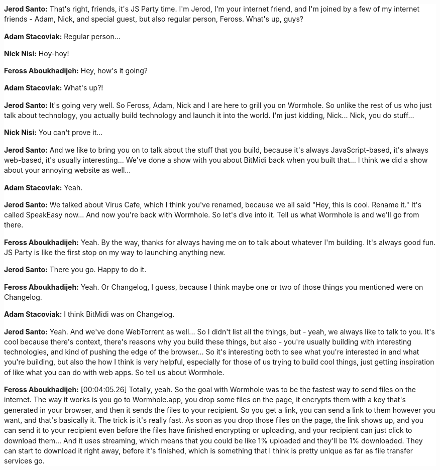 **Jerod Santo:** That's right, friends, it's JS Party time. I'm Jerod, I'm your internet friend, and I'm joined by a few of my internet friends - Adam, Nick, and special guest, but also regular person, Feross. What's up, guys?

**Adam Stacoviak:** Regular person...

**Nick Nisi:** Hoy-hoy!

**Feross Aboukhadijeh:** Hey, how's it going?

**Adam Stacoviak:** What's up?!

**Jerod Santo:** It's going very well. So Feross, Adam, Nick and I are here to grill you on Wormhole. So unlike the rest of us who just talk about technology, you actually build technology and launch it into the world. I'm just kidding, Nick... Nick, you do stuff...

**Nick Nisi:** You can't prove it...

**Jerod Santo:** And we like to bring you on to talk about the stuff that you build, because it's always JavaScript-based, it's always web-based, it's usually interesting... We've done a show with you about BitMidi back when you built that... I think we did a show about your annoying website as well...

**Adam Stacoviak:** Yeah.

**Jerod Santo:** We talked about Virus Cafe, which I think you've renamed, because we all said "Hey, this is cool. Rename it." It's called SpeakEasy now... And now you're back with Wormhole. So let's dive into it. Tell us what Wormhole is and we'll go from there.

**Feross Aboukhadijeh:** Yeah. By the way, thanks for always having me on to talk about whatever I'm building. It's always good fun. JS Party is like the first stop on my way to launching anything new.

**Jerod Santo:** There you go. Happy to do it.

**Feross Aboukhadijeh:** Yeah. Or Changelog, I guess, because I think maybe one or two of those things you mentioned were on Changelog.

**Adam Stacoviak:** I think BitMidi was on Changelog.

**Jerod Santo:** Yeah. And we've done WebTorrent as well... So I didn't list all the things, but - yeah, we always like to talk to you. It's cool because there's context, there's reasons why you build these things, but also - you're usually building with interesting technologies, and kind of pushing the edge of the browser... So it's interesting both to see what you're interested in and what you're building, but also the how I think is very helpful, especially for those of us trying to build cool things, just getting inspiration of like what you can do with web apps. So tell us about Wormhole.

**Feross Aboukhadijeh:** \[00:04:05.26\] Totally, yeah. So the goal with Wormhole was to be the fastest way to send files on the internet. The way it works is you go to Wormhole.app, you drop some files on the page, it encrypts them with a key that's generated in your browser, and then it sends the files to your recipient. So you get a link, you can send a link to them however you want, and that's basically it. The trick is it's really fast. As soon as you drop those files on the page, the link shows up, and you can send it to your recipient even before the files have finished encrypting or uploading, and your recipient can just click to download them... And it uses streaming, which means that you could be like 1% uploaded and they'll be 1% downloaded. They can start to download it right away, before it's finished, which is something that I think is pretty unique as far as file transfer services go.
